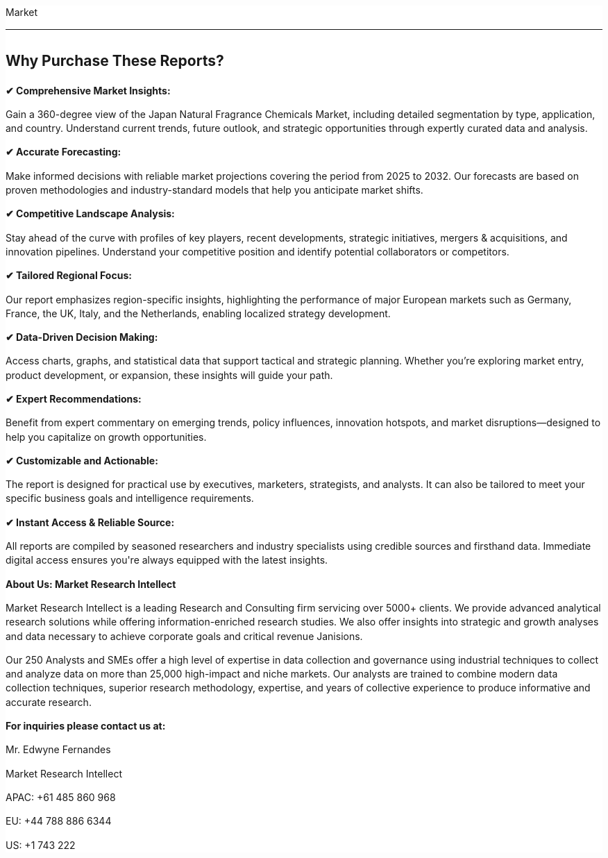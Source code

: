 Market</a></span></p></blockquote><hr /><h2>Why Purchase These Reports?</h2><p><strong>✔ Comprehensive Market Insights:</strong></p><p>Gain a 360-degree view of the Japan Natural Fragrance Chemicals Market, including detailed segmentation by type, application, and country. Understand current trends, future outlook, and strategic opportunities through expertly curated data and analysis.</p><p><strong>✔ Accurate Forecasting:</strong></p><p>Make informed decisions with reliable market projections covering the period from 2025 to 2032. Our forecasts are based on proven methodologies and industry-standard models that help you anticipate market shifts.</p><p><strong>✔ Competitive Landscape Analysis:</strong></p><p>Stay ahead of the curve with profiles of key players, recent developments, strategic initiatives, mergers &amp; acquisitions, and innovation pipelines. Understand your competitive position and identify potential collaborators or competitors.</p><p><strong>✔ Tailored Regional Focus:</strong></p><p>Our report emphasizes region-specific insights, highlighting the performance of major European markets such as Germany, France, the UK, Italy, and the Netherlands, enabling localized strategy development.</p><p><strong>✔ Data-Driven Decision Making:</strong></p><p>Access charts, graphs, and statistical data that support tactical and strategic planning. Whether you&rsquo;re exploring market entry, product development, or expansion, these insights will guide your path.</p><p><strong>✔ Expert Recommendations:</strong></p><p>Benefit from expert commentary on emerging trends, policy influences, innovation hotspots, and market disruptions&mdash;designed to help you capitalize on growth opportunities.</p><p><strong>✔ Customizable and Actionable:</strong></p><p>The report is designed for practical use by executives, marketers, strategists, and analysts. It can also be tailored to meet your specific business goals and intelligence requirements.</p><p><strong>✔ Instant Access &amp; Reliable Source:</strong></p><p>All reports are compiled by seasoned researchers and industry specialists using credible sources and firsthand data. Immediate digital access ensures you're always equipped with the latest insights.</p><p><strong><span class="font-[700]">About Us: Market Research Intellect</span></strong></p><p><span class="">Market Research Intellect is a leading Research and Consulting firm servicing over 5000+ clients. We provide advanced analytical research solutions while offering information-enriched research studies.&nbsp;</span>We also offer insights into strategic and growth analyses and data necessary to achieve corporate goals and critical revenue Janisions.</p><p><span class="">Our 250 Analysts and SMEs offer a high level of expertise in data collection and governance using industrial techniques to collect and analyze data on more than 25,000 high-impact and niche markets. Our analysts are trained to combine modern data collection techniques, superior research methodology, expertise, and years of collective experience to produce informative and accurate research.</span></p><p><strong>For inquiries please contact us at:</strong></p><p>Mr. Edwyne Fernandes</p><p>Market Research Intellect</p><p>APAC: +61 485 860 968</p><p>EU: +44 788 886 6344</p><p>US: +1 743 222